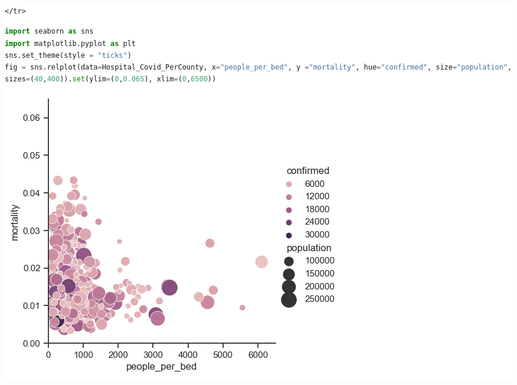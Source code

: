     </tr>
  </tbody>
</table>
</div>




```python
import seaborn as sns
import matplotlib.pyplot as plt
sns.set_theme(style = "ticks")
fig = sns.relplot(data=Hospital_Covid_PerCounty, x="people_per_bed", y ="mortality", hue="confirmed", size="population", sizes=(40,400)).set(ylim=(0,0.065), xlim=(0,6500))
```


    
![png](output_14_0.png)
    



```python

```

